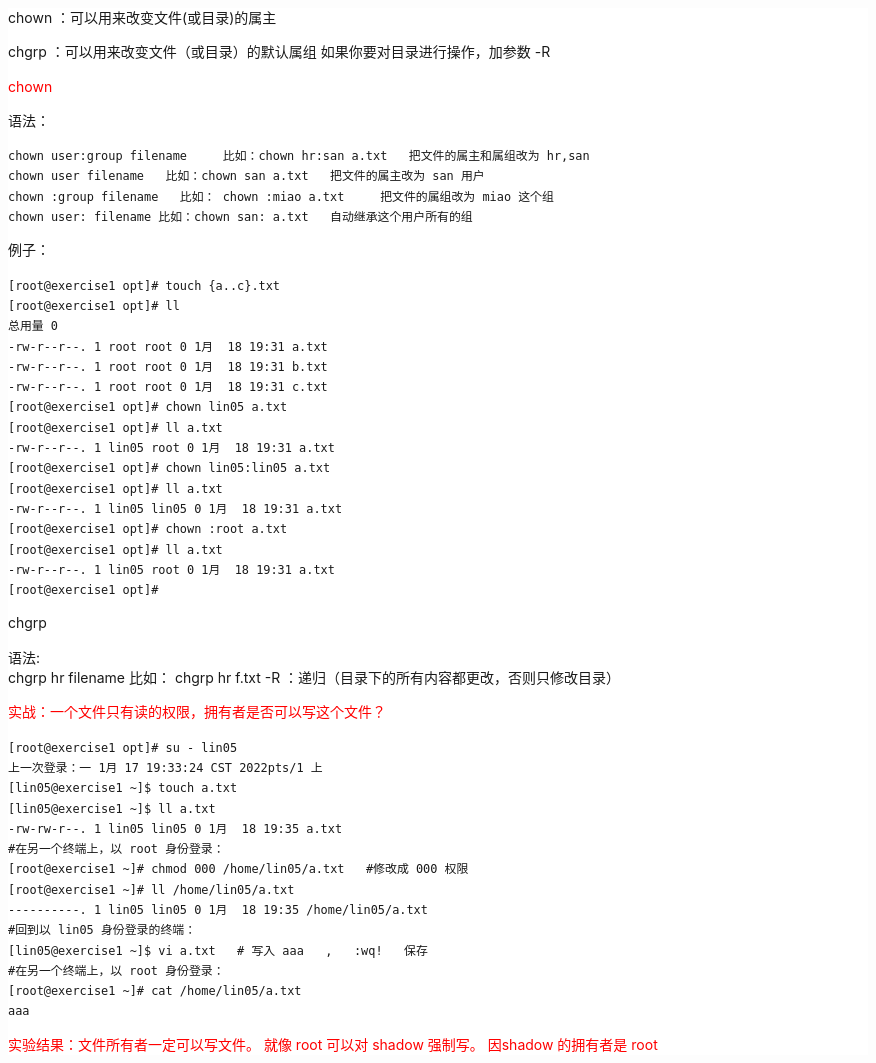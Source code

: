 chown ：可以用来改变文件(或目录)的属主     

chgrp ：可以用来改变文件（或目录）的默认属组 如果你要对目录进行操作，加参数   -R

<font color='red'>chown</font>

语法：

    chown user:group filename     比如：chown hr:san a.txt   把文件的属主和属组改为 hr,san
    chown user filename   比如：chown san a.txt   把文件的属主改为 san 用户
    chown :group filename   比如： chown :miao a.txt     把文件的属组改为 miao 这个组
    chown user: filename 比如：chown san: a.txt   自动继承这个用户所有的组 

例子：

    [root@exercise1 opt]# touch {a..c}.txt
    [root@exercise1 opt]# ll
    总用量 0
    -rw-r--r--. 1 root root 0 1月  18 19:31 a.txt
    -rw-r--r--. 1 root root 0 1月  18 19:31 b.txt
    -rw-r--r--. 1 root root 0 1月  18 19:31 c.txt
    [root@exercise1 opt]# chown lin05 a.txt 
    [root@exercise1 opt]# ll a.txt 
    -rw-r--r--. 1 lin05 root 0 1月  18 19:31 a.txt
    [root@exercise1 opt]# chown lin05:lin05 a.txt 
    [root@exercise1 opt]# ll a.txt 
    -rw-r--r--. 1 lin05 lin05 0 1月  18 19:31 a.txt
    [root@exercise1 opt]# chown :root a.txt 
    [root@exercise1 opt]# ll a.txt 
    -rw-r--r--. 1 lin05 root 0 1月  18 19:31 a.txt
    [root@exercise1 opt]# 

chgrp

语法:  
    chgrp hr filename 比如： chgrp hr f.txt
    -R  ：递归（目录下的所有内容都更改，否则只修改目录）

<font color='red'>实战：一个文件只有读的权限，拥有者是否可以写这个文件？ </font>

    [root@exercise1 opt]# su - lin05
    上一次登录：一 1月 17 19:33:24 CST 2022pts/1 上
    [lin05@exercise1 ~]$ touch a.txt
    [lin05@exercise1 ~]$ ll a.txt 
    -rw-rw-r--. 1 lin05 lin05 0 1月  18 19:35 a.txt
    #在另一个终端上，以 root 身份登录：
    [root@exercise1 ~]# chmod 000 /home/lin05/a.txt   #修改成 000 权限
    [root@exercise1 ~]# ll /home/lin05/a.txt 
    ----------. 1 lin05 lin05 0 1月  18 19:35 /home/lin05/a.txt
    #回到以 lin05 身份登录的终端：
    [lin05@exercise1 ~]$ vi a.txt   # 写入 aaa   ,   :wq!   保存
    #在另一个终端上，以 root 身份登录：
    [root@exercise1 ~]# cat /home/lin05/a.txt 
    aaa
<font color='red'>实验结果：文件所有者一定可以写文件。 就像 root 可以对 shadow 强制写。 因shadow 的拥有者是 root</font>
